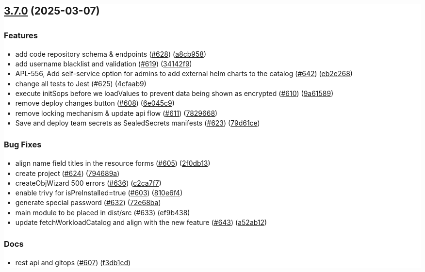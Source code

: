 ## [3.7.0](https://github.com/redkubes/otomi-api/compare/v3.5.0...v3.7.0) (2025-03-07)


### Features

* add code repository schema & endpoints ([#628](https://github.com/redkubes/otomi-api/issues/628)) ([a8cb958](https://github.com/redkubes/otomi-api/commit/a8cb9581951b598b5d7e4a6ae5673e8f5d7815bc))
* add username blacklist and validation ([#619](https://github.com/redkubes/otomi-api/issues/619)) ([34142f9](https://github.com/redkubes/otomi-api/commit/34142f91dfb0c25187c9f9c4a7b9daebaeb4da7e))
* APL-556, Add self-service option for admins to add external helm charts to the catalog ([#642](https://github.com/redkubes/otomi-api/issues/642)) ([eb2e268](https://github.com/redkubes/otomi-api/commit/eb2e268a69bd6aaa910f1e8ee1203ce376c91665))
* change all tests to Jest ([#625](https://github.com/redkubes/otomi-api/issues/625)) ([4cfaab9](https://github.com/redkubes/otomi-api/commit/4cfaab9a3202ac29ca95d70c413ab586795548bb))
* execute initSops before we loadValues to prevent data being shown as encrypted ([#610](https://github.com/redkubes/otomi-api/issues/610)) ([9a61589](https://github.com/redkubes/otomi-api/commit/9a61589df24919debd9d57ee159dd95aa13f0a1b))
* remove deploy changes button ([#608](https://github.com/redkubes/otomi-api/issues/608)) ([6e045c9](https://github.com/redkubes/otomi-api/commit/6e045c984689df81c5b7e8dfad0e3a958856940d))
* remove locking mechanism & update api flow ([#611](https://github.com/redkubes/otomi-api/issues/611)) ([7829668](https://github.com/redkubes/otomi-api/commit/782966887068cc6a10aeb53e3adca4b960a390e7))
* Save and deploy team secrets as SealedSecrets manifests ([#623](https://github.com/redkubes/otomi-api/issues/623)) ([79d61ce](https://github.com/redkubes/otomi-api/commit/79d61ceeb4eb8e4eb917acd23062913feb17ce9a))



### Bug Fixes

* align name field titles in the resource forms ([#605](https://github.com/redkubes/otomi-api/issues/605)) ([2f0db13](https://github.com/redkubes/otomi-api/commit/2f0db133254e993a7807105efcf30cf2e2917265))
* create project ([#624](https://github.com/redkubes/otomi-api/issues/624)) ([794689a](https://github.com/redkubes/otomi-api/commit/794689a3d147430d1d5ca923eeaa3366ea622c9c))
* createObjWizard 500 errors ([#636](https://github.com/redkubes/otomi-api/issues/636)) ([c2ca7f7](https://github.com/redkubes/otomi-api/commit/c2ca7f7466da03a975138c4f4768b978e3655211))
* enable trivy for isPreInstalled=true ([#603](https://github.com/redkubes/otomi-api/issues/603)) ([810e6f4](https://github.com/redkubes/otomi-api/commit/810e6f40b76c954412f7109d0ae97dc1a4933d85))
* generate special password ([#632](https://github.com/redkubes/otomi-api/issues/632)) ([72e68ba](https://github.com/redkubes/otomi-api/commit/72e68bacd0e95719c53e8456f8cde10aa916e491))
* main module to be placed in dist/src ([#633](https://github.com/redkubes/otomi-api/issues/633)) ([ef9b438](https://github.com/redkubes/otomi-api/commit/ef9b4380c85bfc57edb59d679c66feefadfd8d58))
* update fetchWorkloadCatalog and align with the new feature ([#643](https://github.com/redkubes/otomi-api/issues/643)) ([a52ab12](https://github.com/redkubes/otomi-api/commit/a52ab12d5fae5a85cbc4a7fc8ed46eccca58eed0))


### Docs

* rest api and gitops ([#607](https://github.com/redkubes/otomi-api/issues/607)) ([f3db1cd](https://github.com/redkubes/otomi-api/commit/f3db1cd6da7b736dfb565f1424a9faeae98b2604))
